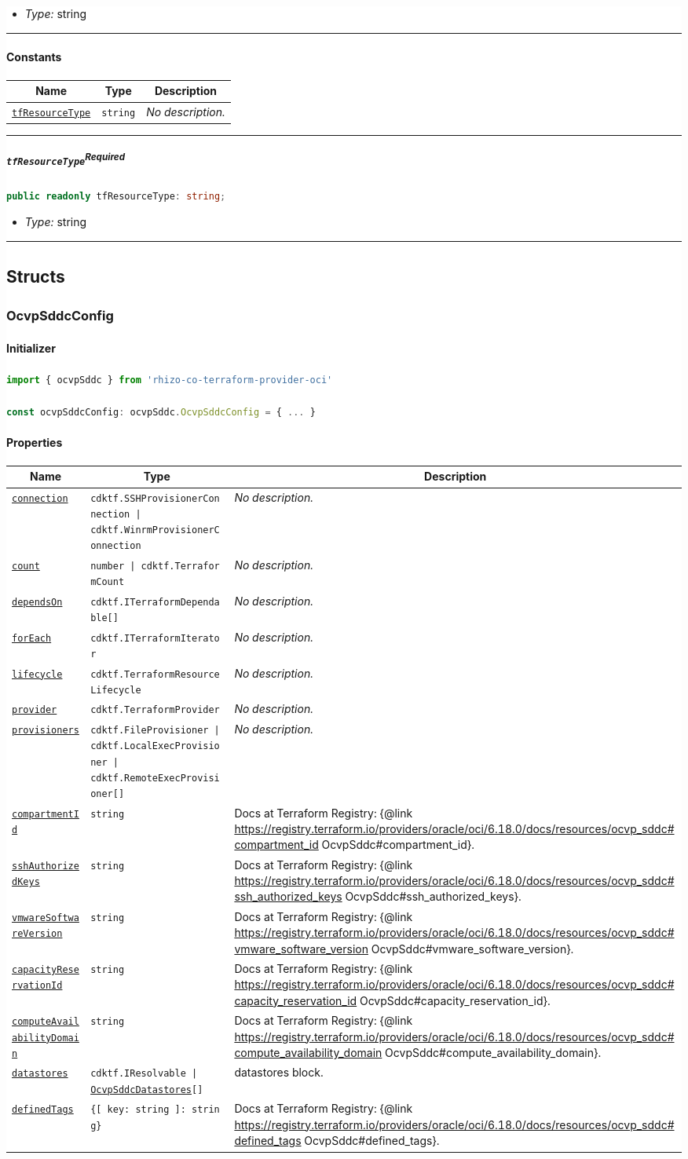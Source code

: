 - *Type:* string

---

#### Constants <a name="Constants" id="Constants"></a>

| **Name** | **Type** | **Description** |
| --- | --- | --- |
| <code><a href="#rhizo-co-terraform-provider-oci.ocvpSddc.OcvpSddc.property.tfResourceType">tfResourceType</a></code> | <code>string</code> | *No description.* |

---

##### `tfResourceType`<sup>Required</sup> <a name="tfResourceType" id="rhizo-co-terraform-provider-oci.ocvpSddc.OcvpSddc.property.tfResourceType"></a>

```typescript
public readonly tfResourceType: string;
```

- *Type:* string

---

## Structs <a name="Structs" id="Structs"></a>

### OcvpSddcConfig <a name="OcvpSddcConfig" id="rhizo-co-terraform-provider-oci.ocvpSddc.OcvpSddcConfig"></a>

#### Initializer <a name="Initializer" id="rhizo-co-terraform-provider-oci.ocvpSddc.OcvpSddcConfig.Initializer"></a>

```typescript
import { ocvpSddc } from 'rhizo-co-terraform-provider-oci'

const ocvpSddcConfig: ocvpSddc.OcvpSddcConfig = { ... }
```

#### Properties <a name="Properties" id="Properties"></a>

| **Name** | **Type** | **Description** |
| --- | --- | --- |
| <code><a href="#rhizo-co-terraform-provider-oci.ocvpSddc.OcvpSddcConfig.property.connection">connection</a></code> | <code>cdktf.SSHProvisionerConnection \| cdktf.WinrmProvisionerConnection</code> | *No description.* |
| <code><a href="#rhizo-co-terraform-provider-oci.ocvpSddc.OcvpSddcConfig.property.count">count</a></code> | <code>number \| cdktf.TerraformCount</code> | *No description.* |
| <code><a href="#rhizo-co-terraform-provider-oci.ocvpSddc.OcvpSddcConfig.property.dependsOn">dependsOn</a></code> | <code>cdktf.ITerraformDependable[]</code> | *No description.* |
| <code><a href="#rhizo-co-terraform-provider-oci.ocvpSddc.OcvpSddcConfig.property.forEach">forEach</a></code> | <code>cdktf.ITerraformIterator</code> | *No description.* |
| <code><a href="#rhizo-co-terraform-provider-oci.ocvpSddc.OcvpSddcConfig.property.lifecycle">lifecycle</a></code> | <code>cdktf.TerraformResourceLifecycle</code> | *No description.* |
| <code><a href="#rhizo-co-terraform-provider-oci.ocvpSddc.OcvpSddcConfig.property.provider">provider</a></code> | <code>cdktf.TerraformProvider</code> | *No description.* |
| <code><a href="#rhizo-co-terraform-provider-oci.ocvpSddc.OcvpSddcConfig.property.provisioners">provisioners</a></code> | <code>cdktf.FileProvisioner \| cdktf.LocalExecProvisioner \| cdktf.RemoteExecProvisioner[]</code> | *No description.* |
| <code><a href="#rhizo-co-terraform-provider-oci.ocvpSddc.OcvpSddcConfig.property.compartmentId">compartmentId</a></code> | <code>string</code> | Docs at Terraform Registry: {@link https://registry.terraform.io/providers/oracle/oci/6.18.0/docs/resources/ocvp_sddc#compartment_id OcvpSddc#compartment_id}. |
| <code><a href="#rhizo-co-terraform-provider-oci.ocvpSddc.OcvpSddcConfig.property.sshAuthorizedKeys">sshAuthorizedKeys</a></code> | <code>string</code> | Docs at Terraform Registry: {@link https://registry.terraform.io/providers/oracle/oci/6.18.0/docs/resources/ocvp_sddc#ssh_authorized_keys OcvpSddc#ssh_authorized_keys}. |
| <code><a href="#rhizo-co-terraform-provider-oci.ocvpSddc.OcvpSddcConfig.property.vmwareSoftwareVersion">vmwareSoftwareVersion</a></code> | <code>string</code> | Docs at Terraform Registry: {@link https://registry.terraform.io/providers/oracle/oci/6.18.0/docs/resources/ocvp_sddc#vmware_software_version OcvpSddc#vmware_software_version}. |
| <code><a href="#rhizo-co-terraform-provider-oci.ocvpSddc.OcvpSddcConfig.property.capacityReservationId">capacityReservationId</a></code> | <code>string</code> | Docs at Terraform Registry: {@link https://registry.terraform.io/providers/oracle/oci/6.18.0/docs/resources/ocvp_sddc#capacity_reservation_id OcvpSddc#capacity_reservation_id}. |
| <code><a href="#rhizo-co-terraform-provider-oci.ocvpSddc.OcvpSddcConfig.property.computeAvailabilityDomain">computeAvailabilityDomain</a></code> | <code>string</code> | Docs at Terraform Registry: {@link https://registry.terraform.io/providers/oracle/oci/6.18.0/docs/resources/ocvp_sddc#compute_availability_domain OcvpSddc#compute_availability_domain}. |
| <code><a href="#rhizo-co-terraform-provider-oci.ocvpSddc.OcvpSddcConfig.property.datastores">datastores</a></code> | <code>cdktf.IResolvable \| <a href="#rhizo-co-terraform-provider-oci.ocvpSddc.OcvpSddcDatastores">OcvpSddcDatastores</a>[]</code> | datastores block. |
| <code><a href="#rhizo-co-terraform-provider-oci.ocvpSddc.OcvpSddcConfig.property.definedTags">definedTags</a></code> | <code>{[ key: string ]: string}</code> | Docs at Terraform Registry: {@link https://registry.terraform.io/providers/oracle/oci/6.18.0/docs/resources/ocvp_sddc#defined_tags OcvpSddc#defined_tags}. |